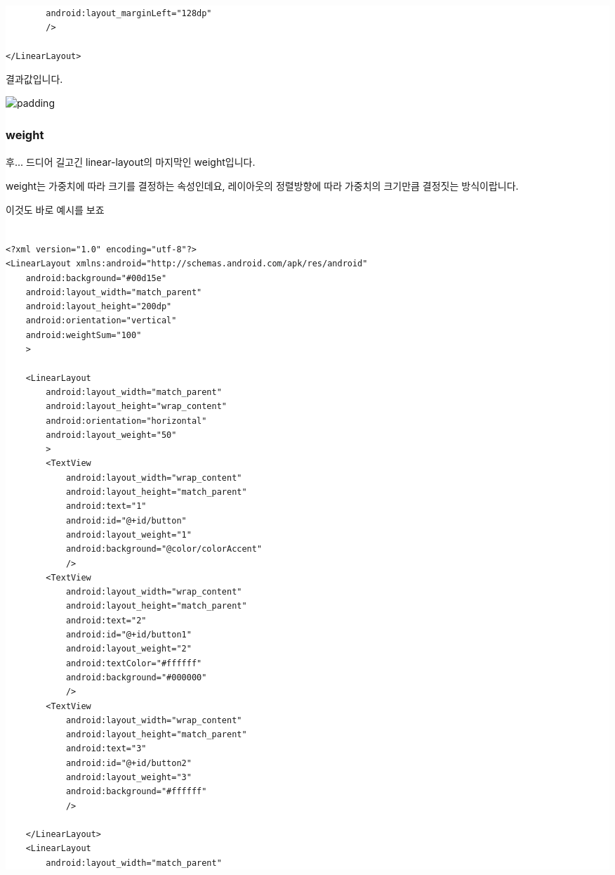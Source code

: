 ``` shell
        android:layout_marginLeft="128dp"
        />

</LinearLayout>

```
결과값입니다.

![padding](https://github.com/SKKUMathcom/2017-Android-/upload/master/Seminar/Figure/margin_padding.PNG)


### weight

후... 드디어 길고긴 linear-layout의 마지막인 weight입니다.

weight는 가중치에 따라 크기를 결정하는 속성인데요, 레이아웃의 정렬방향에 따라 가중치의 크기만큼 결정짓는 방식이랍니다.

이것도 바로 예시를 보죠

``` shell

<?xml version="1.0" encoding="utf-8"?>
<LinearLayout xmlns:android="http://schemas.android.com/apk/res/android"
    android:background="#00d15e"
    android:layout_width="match_parent"
    android:layout_height="200dp"
    android:orientation="vertical"
    android:weightSum="100"
    >

    <LinearLayout
        android:layout_width="match_parent"
        android:layout_height="wrap_content"
        android:orientation="horizontal"
        android:layout_weight="50"
        >
        <TextView
            android:layout_width="wrap_content"
            android:layout_height="match_parent"
            android:text="1"
            android:id="@+id/button"
            android:layout_weight="1"
            android:background="@color/colorAccent"
            />
        <TextView
            android:layout_width="wrap_content"
            android:layout_height="match_parent"
            android:text="2"
            android:id="@+id/button1"
            android:layout_weight="2"
            android:textColor="#ffffff"
            android:background="#000000"
            />
        <TextView
            android:layout_width="wrap_content"
            android:layout_height="match_parent"
            android:text="3"
            android:id="@+id/button2"
            android:layout_weight="3"
            android:background="#ffffff"
            />

    </LinearLayout>
    <LinearLayout
        android:layout_width="match_parent"
```